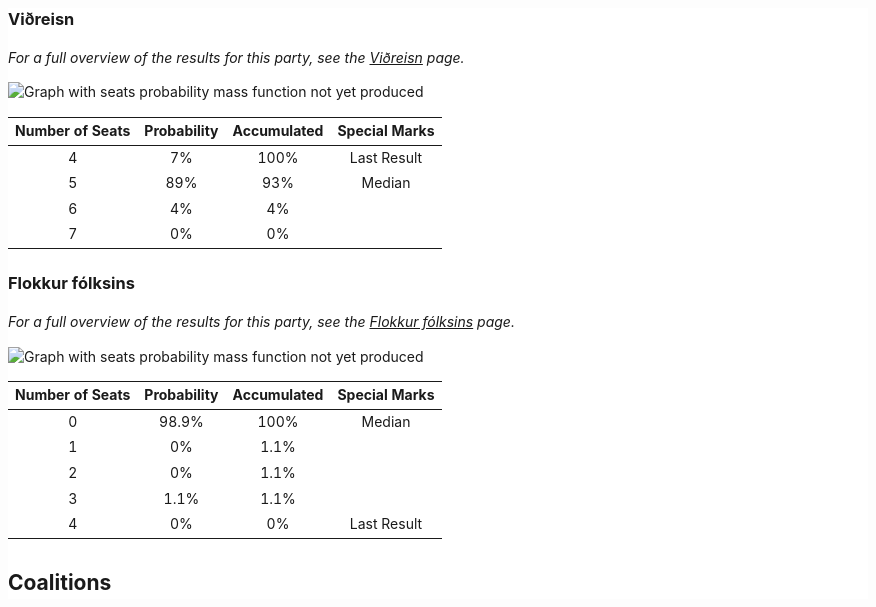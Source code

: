 ### Viðreisn

*For a full overview of the results for this party, see the [Viðreisn](party-viðreisn.html) page.*

![Graph with seats probability mass function not yet produced](2018-04-29-Gallup-seats-pmf-viðreisn.png "Seats Probability Mass Function")

| Number of Seats | Probability | Accumulated | Special Marks |
|:---------------:|:-----------:|:-----------:|:-------------:|
| 4 | 7% | 100% | Last Result |
| 5 | 89% | 93% | Median |
| 6 | 4% | 4% |  |
| 7 | 0% | 0% |  |

### Flokkur fólksins

*For a full overview of the results for this party, see the [Flokkur fólksins](party-flokkurfólksins.html) page.*

![Graph with seats probability mass function not yet produced](2018-04-29-Gallup-seats-pmf-flokkurfólksins.png "Seats Probability Mass Function")

| Number of Seats | Probability | Accumulated | Special Marks |
|:---------------:|:-----------:|:-----------:|:-------------:|
| 0 | 98.9% | 100% | Median |
| 1 | 0% | 1.1% |  |
| 2 | 0% | 1.1% |  |
| 3 | 1.1% | 1.1% |  |
| 4 | 0% | 0% | Last Result |


## Coalitions
